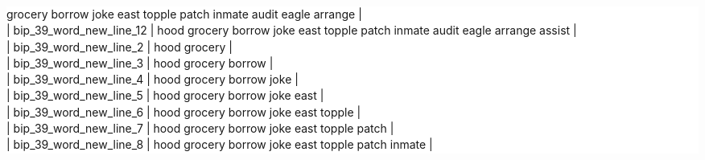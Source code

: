 grocery
borrow
joke
east
topple
patch
inmate
audit
eagle
arrange |  
| bip_39_word_new_line_12 | hood
grocery
borrow
joke
east
topple
patch
inmate
audit
eagle
arrange
assist |  
| bip_39_word_new_line_2 | hood
grocery |  
| bip_39_word_new_line_3 | hood
grocery
borrow |  
| bip_39_word_new_line_4 | hood
grocery
borrow
joke |  
| bip_39_word_new_line_5 | hood
grocery
borrow
joke
east |  
| bip_39_word_new_line_6 | hood
grocery
borrow
joke
east
topple |  
| bip_39_word_new_line_7 | hood
grocery
borrow
joke
east
topple
patch |  
| bip_39_word_new_line_8 | hood
grocery
borrow
joke
east
topple
patch
inmate |  
